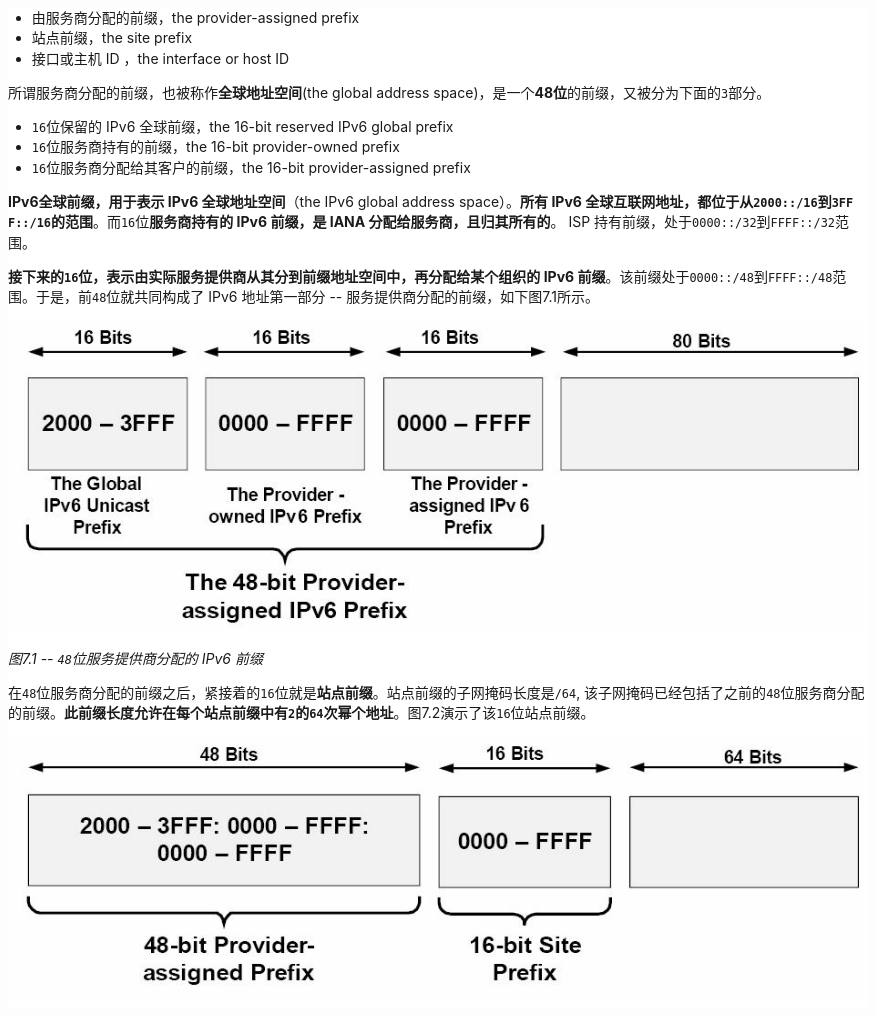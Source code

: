- 由服务商分配的前缀，the provider-assigned prefix
- 站点前缀，the site prefix
- 接口或主机 ID ，the interface or host ID

所谓服务商分配的前缀，也被称作**全球地址空间**(the global address space)，是一个**48位**的前缀，又被分为下面的`3`部分。

- `16`位保留的 IPv6 全球前缀，the 16-bit reserved IPv6 global prefix
- `16`位服务商持有的前缀，the 16-bit provider-owned prefix
- `16`位服务商分配给其客户的前缀，the 16-bit provider-assigned prefix

**IPv6全球前缀，用于表示 IPv6 全球地址空间**（the IPv6 global address space）。**所有 IPv6 全球互联网地址，都位于从`2000::/16`到`3FFF::/16`的范围**。而`16`位**服务商持有的 IPv6 前缀，是 IANA 分配给服务商，且归其所有的**。 ISP 持有前缀，处于`0000::/32`到`FFFF::/32`范围。

**接下来的`16`位，表示由实际服务提供商从其分到前缀地址空间中，再分配给某个组织的 IPv6 前缀**。该前缀处于`0000::/48`到`FFFF::/48`范围。于是，前`48`位就共同构成了 IPv6 地址第一部分 -- 服务提供商分配的前缀，如下图7.1所示。

![`48`位服务提供商分配的 IPv6 前缀](images/0701.png)

*图7.1 -- `48`位服务提供商分配的 IPv6 前缀*

在`48`位服务商分配的前缀之后，紧接着的`16`位就是**站点前缀**。站点前缀的子网掩码长度是`/64`, 该子网掩码已经包括了之前的`48`位服务商分配的前缀。**此前缀长度允许在每个站点前缀中有`2`的`64`次幂个地址**。图7.2演示了该`16`位站点前缀。

![`16`位的 IPv6 站点前缀](images/0702.png)
